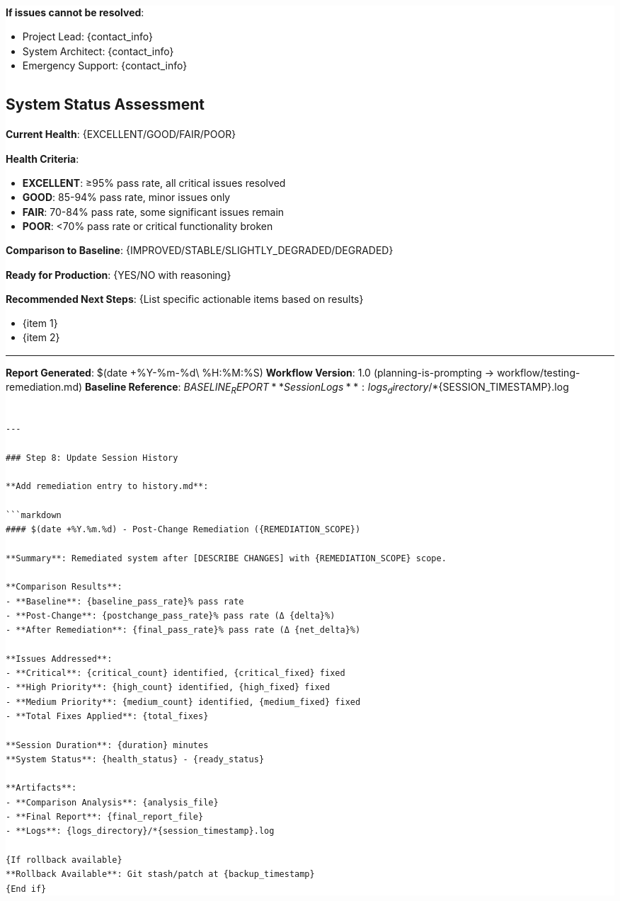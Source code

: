 **If issues cannot be resolved**:
- Project Lead: {contact_info}
- System Architect: {contact_info}
- Emergency Support: {contact_info}

## System Status Assessment

**Current Health**: {EXCELLENT/GOOD/FAIR/POOR}

**Health Criteria**:
- **EXCELLENT**: ≥95% pass rate, all critical issues resolved
- **GOOD**: 85-94% pass rate, minor issues only
- **FAIR**: 70-84% pass rate, some significant issues remain
- **POOR**: <70% pass rate or critical functionality broken

**Comparison to Baseline**: {IMPROVED/STABLE/SLIGHTLY_DEGRADED/DEGRADED}

**Ready for Production**: {YES/NO with reasoning}

**Recommended Next Steps**:
{List specific actionable items based on results}
- {item 1}
- {item 2}

---

**Report Generated**: $(date +%Y-%m-%d\ %H:%M:%S)
**Workflow Version**: 1.0 (planning-is-prompting → workflow/testing-remediation.md)
**Baseline Reference**: $BASELINE_REPORT
**Session Logs**: {logs_directory}/*${SESSION_TIMESTAMP}.log
```

---

### Step 8: Update Session History

**Add remediation entry to history.md**:

```markdown
#### $(date +%Y.%m.%d) - Post-Change Remediation ({REMEDIATION_SCOPE})

**Summary**: Remediated system after [DESCRIBE CHANGES] with {REMEDIATION_SCOPE} scope.

**Comparison Results**:
- **Baseline**: {baseline_pass_rate}% pass rate
- **Post-Change**: {postchange_pass_rate}% pass rate (Δ {delta}%)
- **After Remediation**: {final_pass_rate}% pass rate (Δ {net_delta}%)

**Issues Addressed**:
- **Critical**: {critical_count} identified, {critical_fixed} fixed
- **High Priority**: {high_count} identified, {high_fixed} fixed
- **Medium Priority**: {medium_count} identified, {medium_fixed} fixed
- **Total Fixes Applied**: {total_fixes}

**Session Duration**: {duration} minutes
**System Status**: {health_status} - {ready_status}

**Artifacts**:
- **Comparison Analysis**: {analysis_file}
- **Final Report**: {final_report_file}
- **Logs**: {logs_directory}/*{session_timestamp}.log

{If rollback available}
**Rollback Available**: Git stash/patch at {backup_timestamp}
{End if}
```
